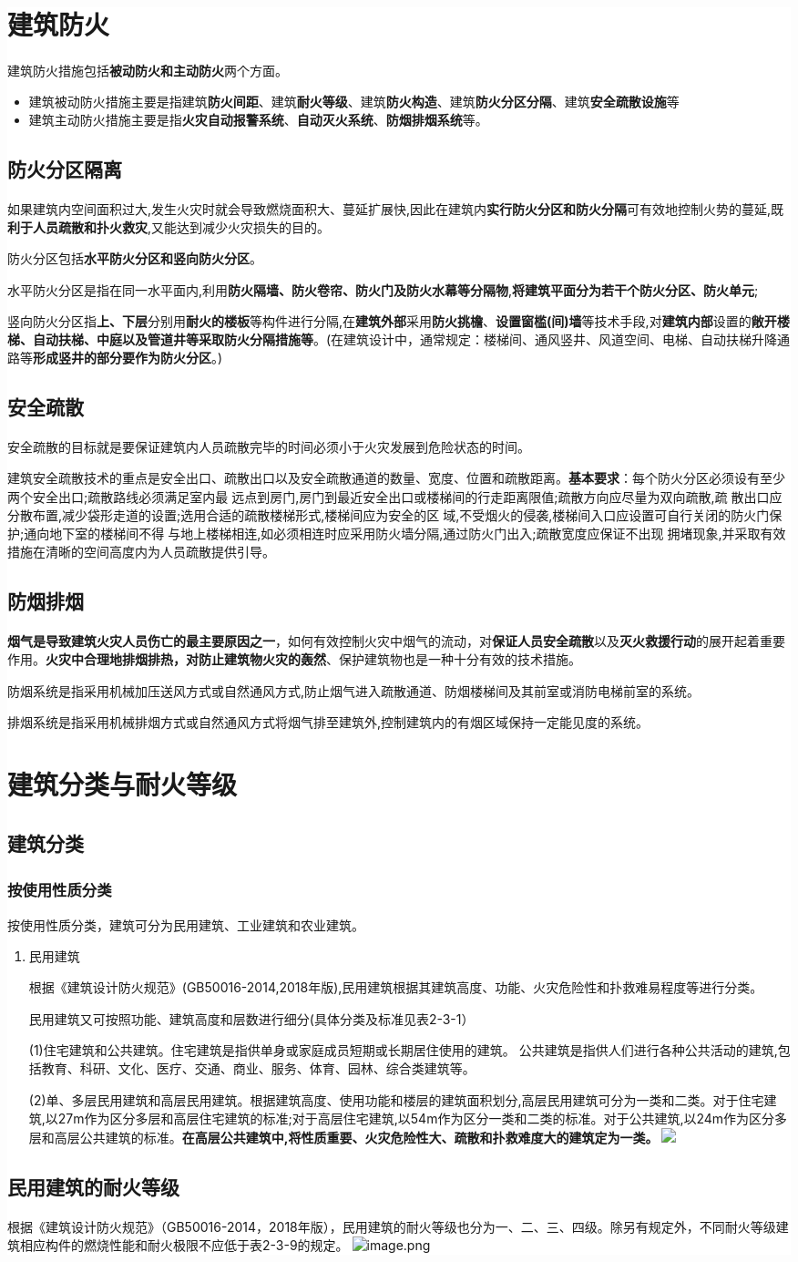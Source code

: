 # 建筑防火
建筑防火措施包括**被动防火和主动防火**两个方面。
- 建筑被动防火措施主要是指建筑**防火间距**、建筑**耐火等级**、建筑**防火构造**、建筑**防火分区分隔**、建筑**安全疏散设施**等
- 建筑主动防火措施主要是指**火灾自动报警系统**、**自动灭火系统**、**防烟排烟系统**等。

## 防火分区隔离
如果建筑内空间面积过大,发生火灾时就会导致燃烧面积大、蔓延扩展快,因此在建筑内**实行防火分区和防火分隔**可有效地控制火势的蔓延,既**利于人员疏散和扑火救灾**,又能达到减少火灾损失的目的。

防火分区包括**水平防火分区和竖向防火分区**。

水平防火分区是指在同一水平面内,利用**防火隔墙、防火卷帘、防火门及防火水幕等分隔物**,**将建筑平面分为若干个防火分区、防火单元**;

竖向防火分区指**上、下层**分别用**耐火的楼板**等构件进行分隔,在**建筑外部**采用**防火挑檐**、**设置窗槛(间)墙**等技术手段,对**建筑内部**设置的**敞开楼梯、自动扶梯、中庭以及管道井等采取防火分隔措施等**。(在建筑设计中，通常规定：楼梯间、通风竖井、风道空间、电梯、自动扶梯升降通路等**形成竖井的部分要作为防火分区**。)

## 安全疏散
安全疏散的目标就是要保证建筑内人员疏散完毕的时间必须小于火灾发展到危险状态的时间。

建筑安全疏散技术的重点是安全出口、疏散出口以及安全疏散通道的数量、宽度、位置和疏散距离。**基本要求**：每个防火分区必须设有至少两个安全出口;疏散路线必须满足室内最  远点到房门,房门到最近安全出口或楼梯间的行走距离限值;疏散方向应尽量为双向疏散,疏  散出口应分散布置,减少袋形走道的设置;选用合适的疏散楼梯形式,楼梯间应为安全的区  域,不受烟火的侵袭,楼梯间入口应设置可自行关闭的防火门保护;通向地下室的楼梯间不得  与地上楼梯相连,如必须相连时应采用防火墙分隔,通过防火门出入;疏散宽度应保证不出现  拥堵现象,并采取有效措施在清晰的空间高度内为人员疏散提供引导。

## 防烟排烟
**烟气是导致建筑火灾人员伤亡的最主要原因之一**，如何有效控制火灾中烟气的流动，对**保证人员安全疏散**以及**灭火救援行动**的展开起着重要作用。**火灾中合理地排烟排热，对防止建筑物火灾的轰然**、保护建筑物也是一种十分有效的技术措施。

防烟系统是指采用机械加压送风方式或自然通风方式,防止烟气进入疏散通道、防烟楼梯间及其前室或消防电梯前室的系统。

排烟系统是指采用机械排烟方式或自然通风方式将烟气排至建筑外,控制建筑内的有烟区域保持一定能见度的系统。

# 建筑分类与耐火等级
## 建筑分类
### 按使用性质分类
按使用性质分类，建筑可分为民用建筑、工业建筑和农业建筑。
1. 民用建筑
   
    根据《建筑设计防火规范》(GB50016-2014,2018年版),民用建筑根据其建筑高度、功能、火灾危险性和扑救难易程度等进行分类。

    民用建筑又可按照功能、建筑高度和层数进行细分(具体分类及标准见表2-3-1）

    (1)住宅建筑和公共建筑。住宅建筑是指供单身或家庭成员短期或长期居住使用的建筑。
    公共建筑是指供人们进行各种公共活动的建筑,包括教育、科研、文化、医疗、交通、商业、服务、体育、园林、综合类建筑等。      
    
    (2)单、多层民用建筑和高层民用建筑。根据建筑高度、使用功能和楼层的建筑面积划分,高层民用建筑可分为一类和二类。对于住宅建筑,以27m作为区分多层和高层住宅建筑的标准;对于高层住宅建筑,以54m作为区分一类和二类的标准。对于公共建筑,以24m作为区分多层和高层公共建筑的标准。**在高层公共建筑中,将性质重要、火灾危险性大、疏散和扑救难度大的建筑定为一类。**
    ![](https://upload-images.jianshu.io/upload_images/20287653-5c3cbbc3a08299e9.png?imageMogr2/auto-orient/strip%7CimageView2/2/w/1240)

## 民用建筑的耐火等级
根据《建筑设计防火规范》（GB50016-2014，2018年版），民用建筑的耐火等级也分为一、二、三、四级。除另有规定外，不同耐火等级建筑相应构件的燃烧性能和耐火极限不应低于表2-3-9的规定。
![image.png](https://upload-images.jianshu.io/upload_images/20287653-506c0a460f62860e.png?imageMogr2/auto-orient/strip%7CimageView2/2/w/1240)
